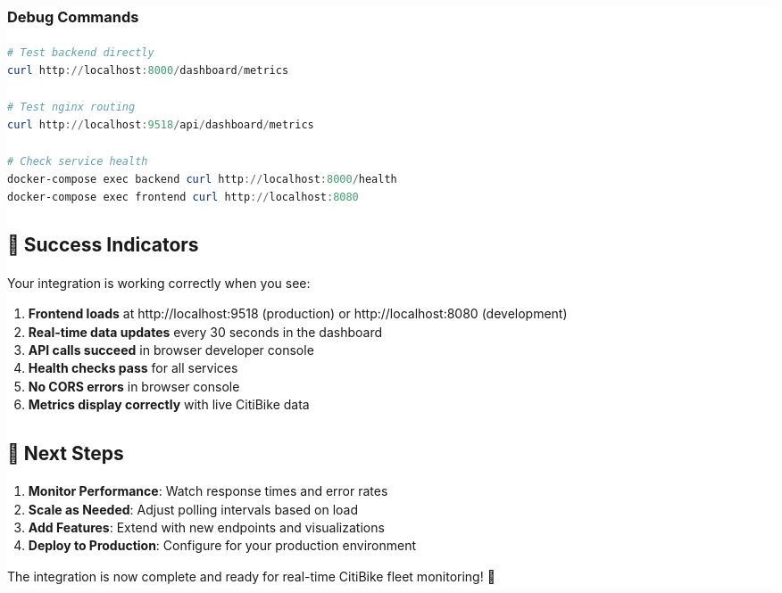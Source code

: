 ### Debug Commands
```powershell
# Test backend directly
curl http://localhost:8000/dashboard/metrics

# Test nginx routing
curl http://localhost:9518/api/dashboard/metrics

# Check service health
docker-compose exec backend curl http://localhost:8000/health
docker-compose exec frontend curl http://localhost:8080
```

## 🎉 Success Indicators

Your integration is working correctly when you see:

1. **Frontend loads** at http://localhost:9518 (production) or http://localhost:8080 (development)
2. **Real-time data updates** every 30 seconds in the dashboard
3. **API calls succeed** in browser developer console
4. **Health checks pass** for all services
5. **No CORS errors** in browser console
6. **Metrics display correctly** with live CitiBike data

## 📝 Next Steps

1. **Monitor Performance**: Watch response times and error rates
2. **Scale as Needed**: Adjust polling intervals based on load
3. **Add Features**: Extend with new endpoints and visualizations
4. **Deploy to Production**: Configure for your production environment

The integration is now complete and ready for real-time CitiBike fleet monitoring! 🚀
